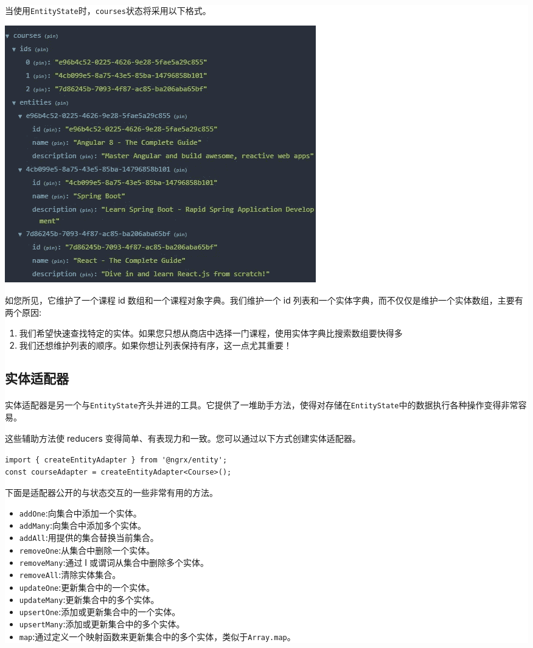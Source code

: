 当使用`EntityState`时，`courses`状态将采用以下格式。

![](img/ddd55ce2917786cf31710645b09f46b8.png)

如您所见，它维护了一个课程 id 数组和一个课程对象字典。我们维护一个 id 列表和一个实体字典，而不仅仅是维护一个实体数组，主要有两个原因:

1.  我们希望快速查找特定的实体。如果您只想从商店中选择一门课程，使用实体字典比搜索数组要快得多
2.  我们还想维护列表的顺序。如果你想让列表保持有序，这一点尤其重要！

## 实体适配器

实体适配器是另一个与`EntityState`齐头并进的工具。它提供了一堆助手方法，使得对存储在`EntityState`中的数据执行各种操作变得非常容易。

这些辅助方法使 reducers 变得简单、有表现力和一致。您可以通过以下方式创建实体适配器。

```
import { createEntityAdapter } from '@ngrx/entity';
const courseAdapter = createEntityAdapter<Course>();
```

下面是适配器公开的与状态交互的一些非常有用的方法。

*   `addOne`:向集合中添加一个实体。
*   `addMany`:向集合中添加多个实体。
*   `addAll`:用提供的集合替换当前集合。
*   `removeOne`:从集合中删除一个实体。
*   `removeMany`:通过 I 或谓词从集合中删除多个实体。
*   `removeAll`:清除实体集合。
*   `updateOne`:更新集合中的一个实体。
*   `updateMany`:更新集合中的多个实体。
*   `upsertOne`:添加或更新集合中的一个实体。
*   `upsertMany`:添加或更新集合中的多个实体。
*   `map`:通过定义一个映射函数来更新集合中的多个实体，类似于`Array.map`。
